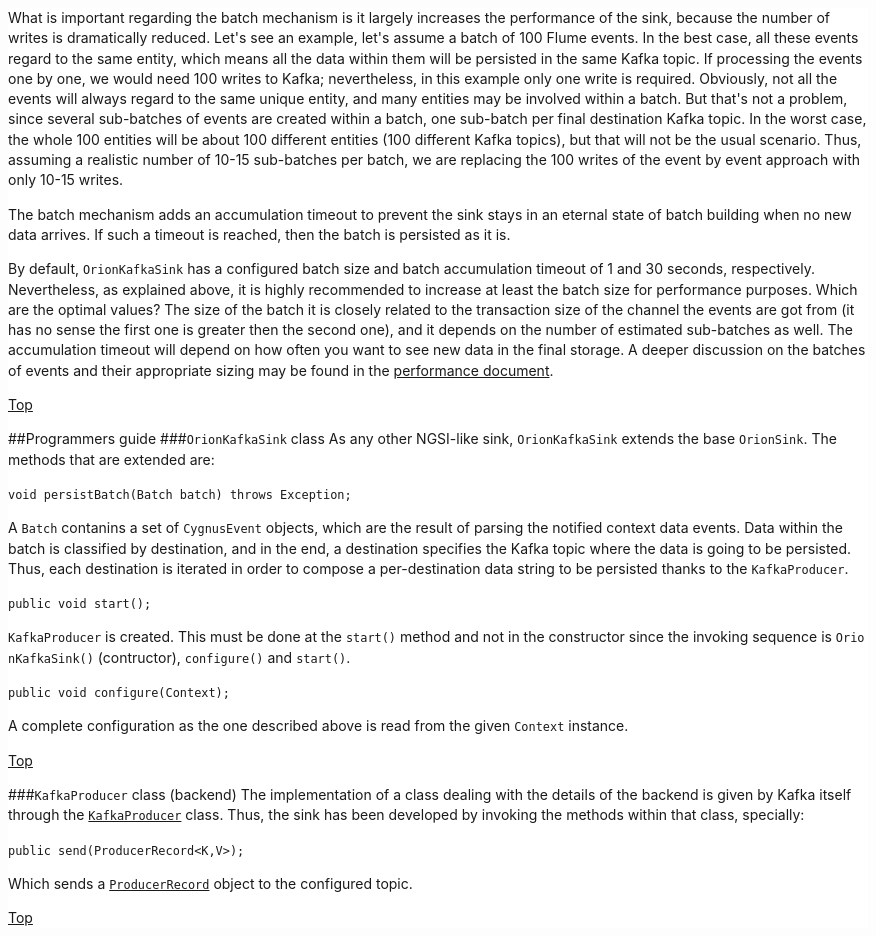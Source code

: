 What is important regarding the batch mechanism is it largely increases the performance of the sink, because the number of writes is dramatically reduced. Let's see an example, let's assume a batch of 100 Flume events. In the best case, all these events regard to the same entity, which means all the data within them will be persisted in the same Kafka topic. If processing the events one by one, we would need 100 writes to Kafka; nevertheless, in this example only one write is required. Obviously, not all the events will always regard to the same unique entity, and many entities may be involved within a batch. But that's not a problem, since several sub-batches of events are created within a batch, one sub-batch per final destination Kafka topic. In the worst case, the whole 100 entities will be about 100 different entities (100 different Kafka topics), but that will not be the usual scenario. Thus, assuming a realistic number of 10-15 sub-batches per batch, we are replacing the 100 writes of the event by event approach with only 10-15 writes.

The batch mechanism adds an accumulation timeout to prevent the sink stays in an eternal state of batch building when no new data arrives. If such a timeout is reached, then the batch is persisted as it is.

By default, `OrionKafkaSink` has a configured batch size and batch accumulation timeout of 1 and 30 seconds, respectively. Nevertheless, as explained above, it is highly recommended to increase at least the batch size for performance purposes. Which are the optimal values? The size of the batch it is closely related to the transaction size of the channel the events are got from (it has no sense the first one is greater then the second one), and it depends on the number of estimated sub-batches as well. The accumulation timeout will depend on how often you want to see new data in the final storage. A deeper discussion on the batches of events and their appropriate sizing may be found in the [performance document](../operation/performance_tuning_tips.md).

[Top](#top)

##<a name="section3"></a>Programmers guide
###<a name="section3.1"></a>`OrionKafkaSink` class
As any other NGSI-like sink, `OrionKafkaSink` extends the base `OrionSink`. The methods that are extended are:

    void persistBatch(Batch batch) throws Exception;
    
A `Batch` contanins a set of `CygnusEvent` objects, which are the result of parsing the notified context data events. Data within the batch is classified by destination, and in the end, a destination specifies the Kafka topic where the data is going to be persisted. Thus, each destination is iterated in order to compose a per-destination data string to be persisted thanks to the `KafkaProducer`.
    
    public void start();

`KafkaProducer` is created. This must be done at the `start()` method and not in the constructor since the invoking sequence is `OrionKafkaSink()` (contructor), `configure()` and `start()`.

    public void configure(Context);
    
A complete configuration as the one described above is read from the given `Context` instance.

[Top](#top)

###<a name="section3.2"></a>`KafkaProducer` class (backend)
The implementation of a class dealing with the details of the backend is given by Kafka itself through the [`KafkaProducer`](http://kafka.apache.org/082/javadoc/org/apache/kafka/clients/producer/KafkaProducer.html) class. Thus, the sink has been developed by invoking the methods within that class, specially:

    public send(ProducerRecord<K,V>);
    
Which sends a [`ProducerRecord`](http://kafka.apache.org/082/javadoc/org/apache/kafka/clients/producer/ProducerRecord.html) object to the configured topic.

[Top](#top)


